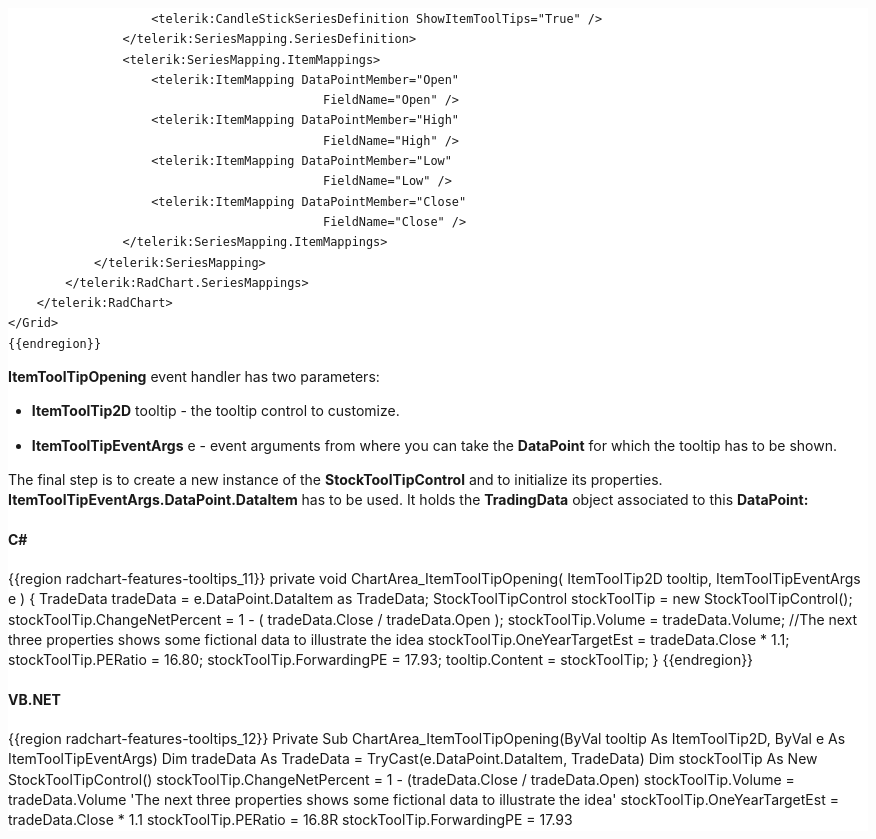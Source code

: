 	                    <telerik:CandleStickSeriesDefinition ShowItemToolTips="True" />
	                </telerik:SeriesMapping.SeriesDefinition>
	                <telerik:SeriesMapping.ItemMappings>
	                    <telerik:ItemMapping DataPointMember="Open"
	                                            FieldName="Open" />
	                    <telerik:ItemMapping DataPointMember="High"
	                                            FieldName="High" />
	                    <telerik:ItemMapping DataPointMember="Low"
	                                            FieldName="Low" />
	                    <telerik:ItemMapping DataPointMember="Close"
	                                            FieldName="Close" />
	                </telerik:SeriesMapping.ItemMappings>
	            </telerik:SeriesMapping>
	        </telerik:RadChart.SeriesMappings>
	    </telerik:RadChart>
	</Grid>
	{{endregion}}



__ItemToolTipOpening__ event handler has two parameters:

* __ItemToolTip2D__ tooltip - the tooltip control to customize. 


* __ItemToolTipEventArgs__ e - event arguments from where you can take the __DataPoint__ for which the tooltip has to be shown. 

The final step is to create a new instance of the __StockToolTipControl__ and to initialize its properties. __ItemToolTipEventArgs.DataPoint.DataItem__ has to be used. It holds the __TradingData__ object associated to this __DataPoint:__

#### __C#__

{{region radchart-features-tooltips_11}}
	private void ChartArea_ItemToolTipOpening( ItemToolTip2D tooltip, ItemToolTipEventArgs e )
	{
	    TradeData tradeData = e.DataPoint.DataItem as TradeData;
	    StockToolTipControl stockToolTip = new StockToolTipControl();
	    stockToolTip.ChangeNetPercent = 1 - ( tradeData.Close / tradeData.Open );
	    stockToolTip.Volume = tradeData.Volume;
	    //The next three properties shows some fictional data to illustrate the idea
	    stockToolTip.OneYearTargetEst = tradeData.Close * 1.1;
	    stockToolTip.PERatio = 16.80;
	    stockToolTip.ForwardingPE = 17.93;
	    tooltip.Content = stockToolTip;
	}
	{{endregion}}



#### __VB.NET__

{{region radchart-features-tooltips_12}}
	Private Sub ChartArea_ItemToolTipOpening(ByVal tooltip As ItemToolTip2D, ByVal e As ItemToolTipEventArgs)
	    Dim tradeData As TradeData = TryCast(e.DataPoint.DataItem, TradeData)
	    Dim stockToolTip As New StockToolTipControl()
	    stockToolTip.ChangeNetPercent = 1 - (tradeData.Close / tradeData.Open)
	    stockToolTip.Volume = tradeData.Volume
	    'The next three properties shows some fictional data to illustrate the idea'
	    stockToolTip.OneYearTargetEst = tradeData.Close * 1.1
	    stockToolTip.PERatio = 16.8R
	    stockToolTip.ForwardingPE = 17.93
	
